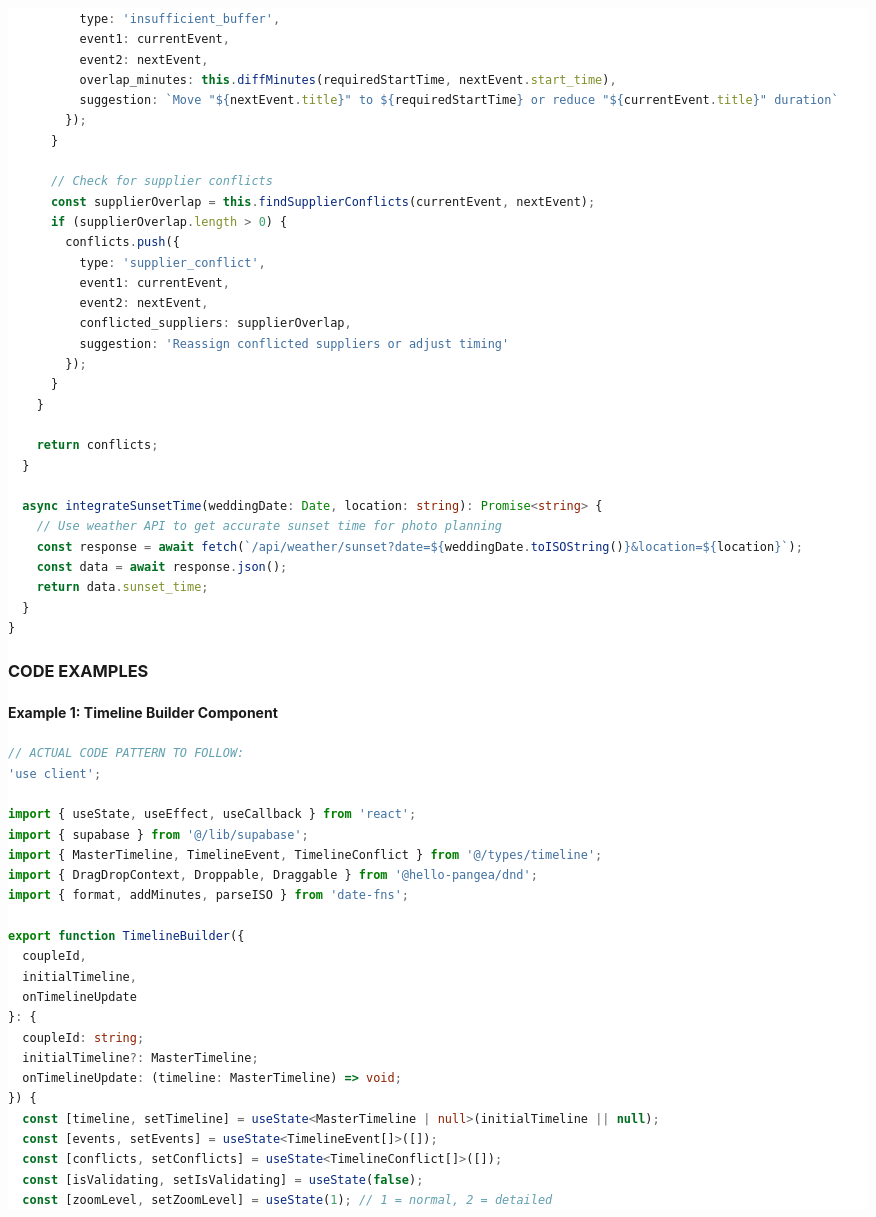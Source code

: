 ```typescript
          type: 'insufficient_buffer',
          event1: currentEvent,
          event2: nextEvent,
          overlap_minutes: this.diffMinutes(requiredStartTime, nextEvent.start_time),
          suggestion: `Move "${nextEvent.title}" to ${requiredStartTime} or reduce "${currentEvent.title}" duration`
        });
      }
      
      // Check for supplier conflicts
      const supplierOverlap = this.findSupplierConflicts(currentEvent, nextEvent);
      if (supplierOverlap.length > 0) {
        conflicts.push({
          type: 'supplier_conflict',
          event1: currentEvent,
          event2: nextEvent,
          conflicted_suppliers: supplierOverlap,
          suggestion: 'Reassign conflicted suppliers or adjust timing'
        });
      }
    }
    
    return conflicts;
  }
  
  async integrateSunsetTime(weddingDate: Date, location: string): Promise<string> {
    // Use weather API to get accurate sunset time for photo planning
    const response = await fetch(`/api/weather/sunset?date=${weddingDate.toISOString()}&location=${location}`);
    const data = await response.json();
    return data.sunset_time;
  }
}
```

### CODE EXAMPLES

#### Example 1: Timeline Builder Component
```typescript
// ACTUAL CODE PATTERN TO FOLLOW:
'use client';

import { useState, useEffect, useCallback } from 'react';
import { supabase } from '@/lib/supabase';
import { MasterTimeline, TimelineEvent, TimelineConflict } from '@/types/timeline';
import { DragDropContext, Droppable, Draggable } from '@hello-pangea/dnd';
import { format, addMinutes, parseISO } from 'date-fns';

export function TimelineBuilder({ 
  coupleId, 
  initialTimeline, 
  onTimelineUpdate 
}: {
  coupleId: string;
  initialTimeline?: MasterTimeline;
  onTimelineUpdate: (timeline: MasterTimeline) => void;
}) {
  const [timeline, setTimeline] = useState<MasterTimeline | null>(initialTimeline || null);
  const [events, setEvents] = useState<TimelineEvent[]>([]);
  const [conflicts, setConflicts] = useState<TimelineConflict[]>([]);
  const [isValidating, setIsValidating] = useState(false);
  const [zoomLevel, setZoomLevel] = useState(1); // 1 = normal, 2 = detailed

```